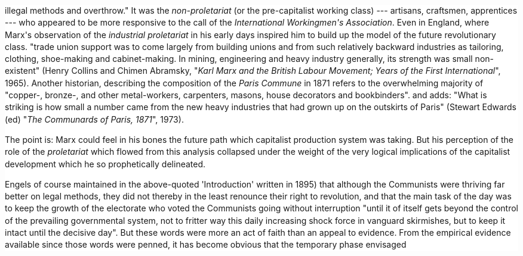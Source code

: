 illegal methods and overthrow." It
was the _non-proletariat_ (or the pre-capitalist
working class) --- artisans,
craftsmen, apprentices --- who appeared
to be more responsive to the call of
the _International Workingmen's Association_.
Even in England, where
Marx's observation of the _industrial
proletariat_ in his early days inspired
him to build up the model of the
future revolutionary class. "trade union
support was to come largely from
building unions and from such relatively
backward industries as tailoring,
clothing, shoe-making and cabinet-making.
In mining, engineering and
heavy industry generally, its strength
was small non-existent" (Henry
Collins and Chimen Abramsky, "_Karl
Marx and the British Labour Movement;
Years of the First International_",
1965). Another historian, describing
the composition of the _Paris Commune_
in 1871 refers to the overwhelming
majority of "copper-, bronze-, and other
metal-workers, carpenters, masons,
house decorators and bookbinders".
and adds: "What is striking is how
small a number came from the new
heavy industries that had grown up on
the outskirts of Paris" (Stewart
Edwards (ed) "_The Communards of
Paris, 1871_", 1973).

The point is: Marx could feel in his
bones the future path which capitalist
production system was taking. But his
perception of the role of the _proletariat_
which flowed from this analysis
collapsed under the weight of the very
logical implications of the capitalist
development which he so prophetically
delineated.

Engels of course maintained in the
above-quoted 'Introduction' written in
1895) that although the Communists
were thriving far better on legal methods,
they did not thereby in the
least renounce their right to revolution,
and that the main task of the day
was to keep the growth of the electorate
who voted the Communists going
without interruption "until it of itself
gets beyond the control of the prevailing
governmental system, not to fritter
way this daily increasing shock force
in vanguard skirmishes, but to keep it
intact until the decisive day". But
these words were more an act of faith
than an appeal to evidence. From the
empirical evidence available since those
words were penned, it has become
obvious that the temporary phase envisaged